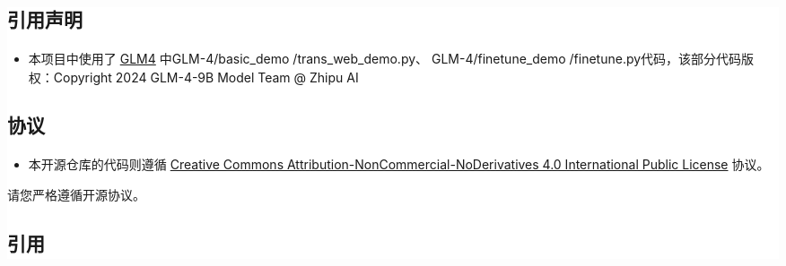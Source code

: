 ## 引用声明
- 本项目中使用了 [GLM4](https://github.com/THUDM/GLM-4) 中GLM-4/basic_demo /trans_web_demo.py、
GLM-4/finetune_demo /finetune.py代码，该部分代码版权：Copyright 2024 GLM-4-9B Model Team @ Zhipu AI
##

## 协议

+ 本开源仓库的代码则遵循 [Creative Commons Attribution-NonCommercial-NoDerivatives 4.0 International Public License](LICENSE) 协议。

请您严格遵循开源协议。

## 引用